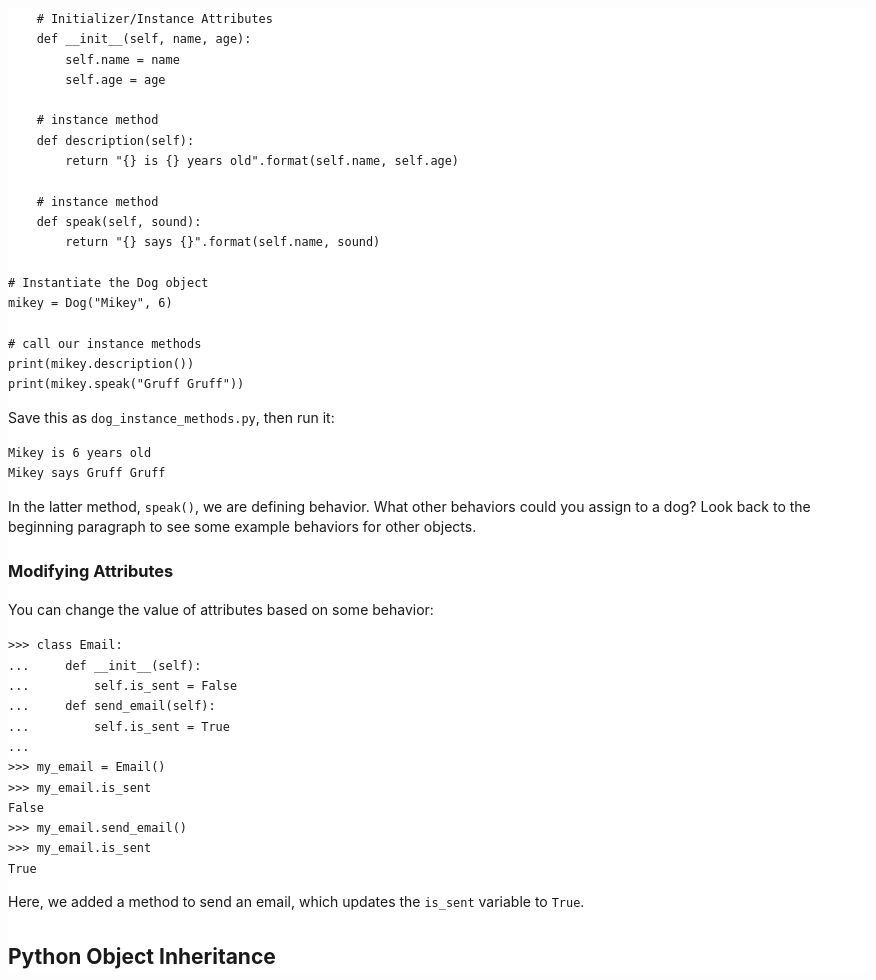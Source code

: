 	    # Initializer/Instance Attributes
	    def __init__(self, name, age):
			self.name = name
			self.age = age

	    # instance method
	    def description(self):
			return "{} is {} years old".format(self.name, self.age)

	    # instance method
	    def speak(self, sound):
			return "{} says {}".format(self.name, sound)

	# Instantiate the Dog object
	mikey = Dog("Mikey", 6)

	# call our instance methods
	print(mikey.description())
	print(mikey.speak("Gruff Gruff"))

Save this as `dog_instance_methods.py`, then run it:

	Mikey is 6 years old
	Mikey says Gruff Gruff

In the latter method, `speak()`, we are defining behavior. What other behaviors could you assign to a dog? Look back to the beginning paragraph to see some example behaviors for other objects.

### Modifying Attributes

You can change the value of attributes based on some behavior:

	>>> class Email:
	...     def __init__(self):
	...         self.is_sent = False
	...     def send_email(self):
	...         self.is_sent = True
	...
	>>> my_email = Email()
	>>> my_email.is_sent
	False
	>>> my_email.send_email()
	>>> my_email.is_sent
	True

Here, we added a method to send an email, which updates the `is_sent` variable to `True`.

## Python Object Inheritance
